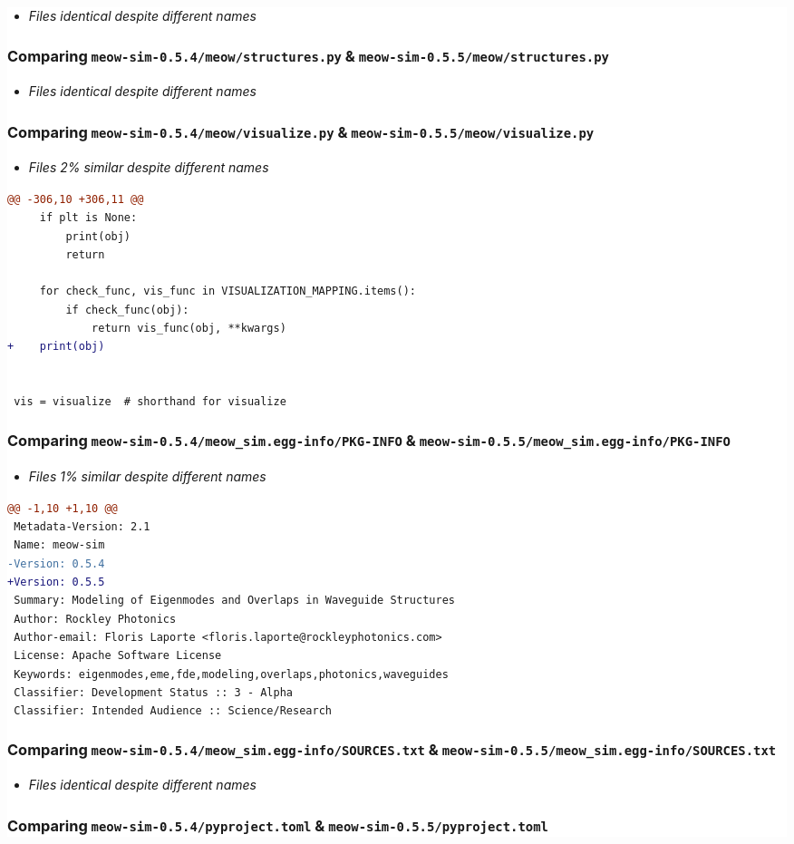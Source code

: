  * *Files identical despite different names*

### Comparing `meow-sim-0.5.4/meow/structures.py` & `meow-sim-0.5.5/meow/structures.py`

 * *Files identical despite different names*

### Comparing `meow-sim-0.5.4/meow/visualize.py` & `meow-sim-0.5.5/meow/visualize.py`

 * *Files 2% similar despite different names*

```diff
@@ -306,10 +306,11 @@
     if plt is None:
         print(obj)
         return
 
     for check_func, vis_func in VISUALIZATION_MAPPING.items():
         if check_func(obj):
             return vis_func(obj, **kwargs)
+    print(obj)
 
 
 vis = visualize  # shorthand for visualize
```

### Comparing `meow-sim-0.5.4/meow_sim.egg-info/PKG-INFO` & `meow-sim-0.5.5/meow_sim.egg-info/PKG-INFO`

 * *Files 1% similar despite different names*

```diff
@@ -1,10 +1,10 @@
 Metadata-Version: 2.1
 Name: meow-sim
-Version: 0.5.4
+Version: 0.5.5
 Summary: Modeling of Eigenmodes and Overlaps in Waveguide Structures
 Author: Rockley Photonics
 Author-email: Floris Laporte <floris.laporte@rockleyphotonics.com>
 License: Apache Software License
 Keywords: eigenmodes,eme,fde,modeling,overlaps,photonics,waveguides
 Classifier: Development Status :: 3 - Alpha
 Classifier: Intended Audience :: Science/Research
```

### Comparing `meow-sim-0.5.4/meow_sim.egg-info/SOURCES.txt` & `meow-sim-0.5.5/meow_sim.egg-info/SOURCES.txt`

 * *Files identical despite different names*

### Comparing `meow-sim-0.5.4/pyproject.toml` & `meow-sim-0.5.5/pyproject.toml`
